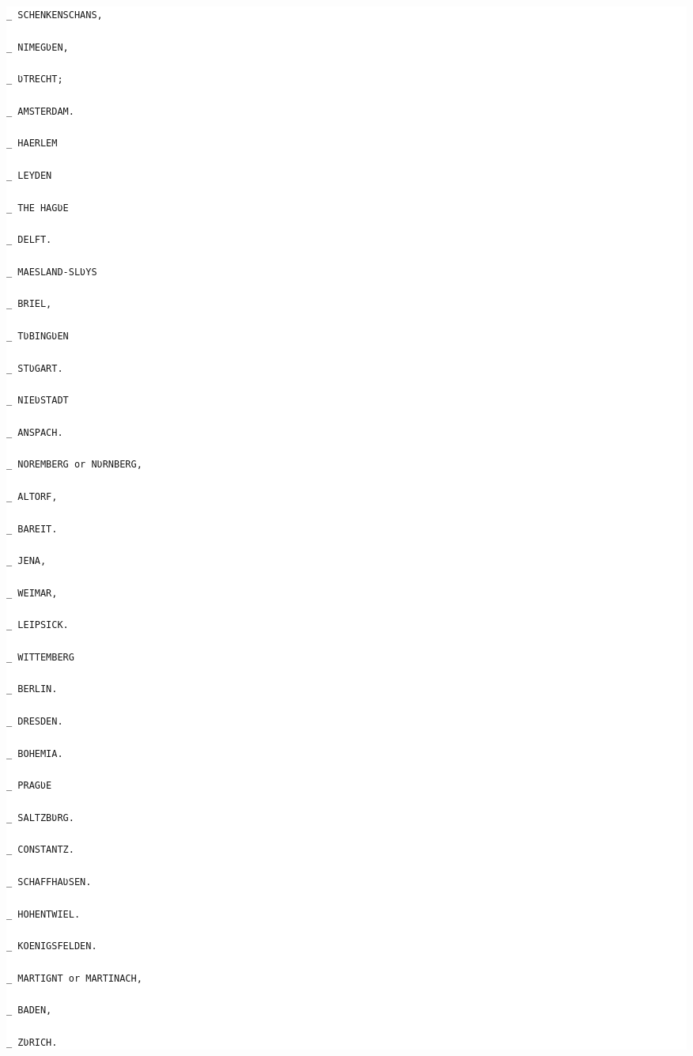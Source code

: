     _ SCHENKENSCHANS,

    _ NIMEGƲEN,

    _ ƲTRECHT;

    _ AMSTERDAM.

    _ HAERLEM

    _ LEYDEN

    _ THE HAGƲE

    _ DELFT.

    _ MAESLAND-SLƲYS

    _ BRIEL,

    _ TƲBINGƲEN

    _ STƲGART.

    _ NIEƲSTADT

    _ ANSPACH.

    _ NOREMBERG or NƲRNBERG,

    _ ALTORF,

    _ BAREIT.

    _ JENA,

    _ WEIMAR,

    _ LEIPSICK.

    _ WITTEMBERG

    _ BERLIN.

    _ DRESDEN.

    _ BOHEMIA.

    _ PRAGƲE

    _ SALTZBƲRG.

    _ CONSTANTZ.

    _ SCHAFFHAƲSEN.

    _ HOHENTWIEL.

    _ KOENIGSFELDEN.

    _ MARTIGNT or MARTINACH,

    _ BADEN,

    _ ZƲRICH.
